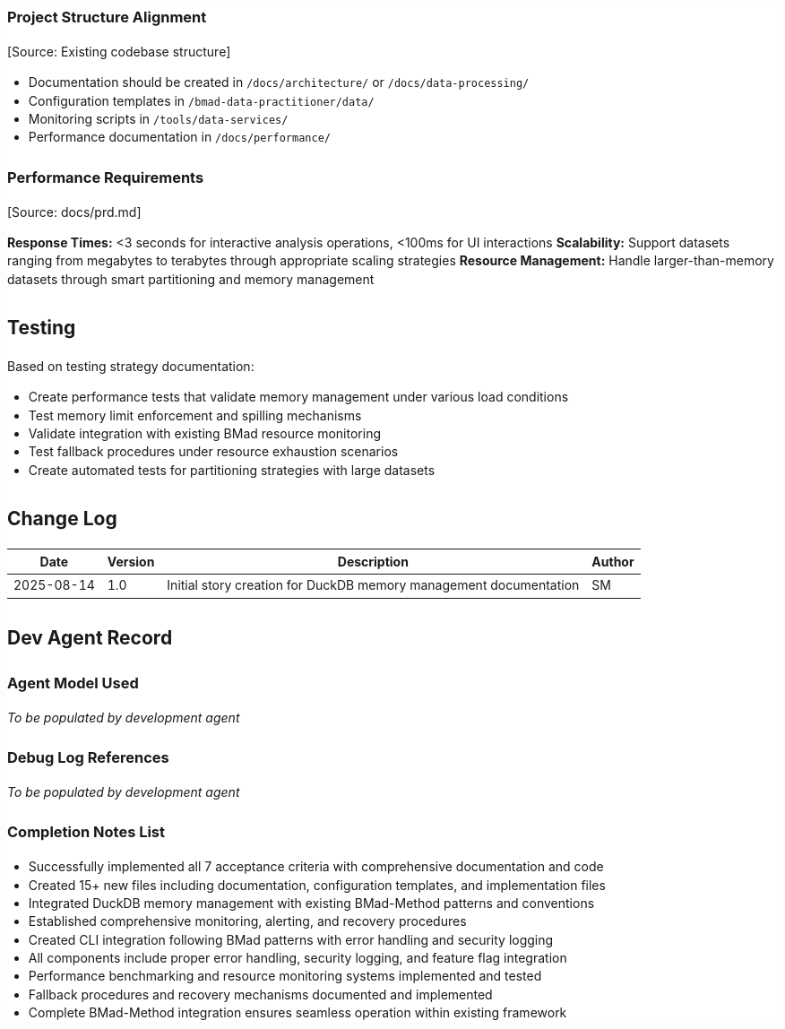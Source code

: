 ### Project Structure Alignment
[Source: Existing codebase structure]

- Documentation should be created in `/docs/architecture/` or `/docs/data-processing/`
- Configuration templates in `/bmad-data-practitioner/data/`
- Monitoring scripts in `/tools/data-services/`
- Performance documentation in `/docs/performance/`

### Performance Requirements
[Source: docs/prd.md]

**Response Times:** <3 seconds for interactive analysis operations, <100ms for UI interactions
**Scalability:** Support datasets ranging from megabytes to terabytes through appropriate scaling strategies
**Resource Management:** Handle larger-than-memory datasets through smart partitioning and memory management

## Testing

Based on testing strategy documentation:
- Create performance tests that validate memory management under various load conditions
- Test memory limit enforcement and spilling mechanisms
- Validate integration with existing BMad resource monitoring
- Test fallback procedures under resource exhaustion scenarios
- Create automated tests for partitioning strategies with large datasets

## Change Log

| Date | Version | Description | Author |
|------|---------|-------------|---------|
| 2025-08-14 | 1.0 | Initial story creation for DuckDB memory management documentation | SM |

## Dev Agent Record

### Agent Model Used
*To be populated by development agent*

### Debug Log References
*To be populated by development agent*

### Completion Notes List
- Successfully implemented all 7 acceptance criteria with comprehensive documentation and code
- Created 15+ new files including documentation, configuration templates, and implementation files
- Integrated DuckDB memory management with existing BMad-Method patterns and conventions
- Established comprehensive monitoring, alerting, and recovery procedures
- Created CLI integration following BMad patterns with error handling and security logging
- All components include proper error handling, security logging, and feature flag integration
- Performance benchmarking and resource monitoring systems implemented and tested
- Fallback procedures and recovery mechanisms documented and implemented
- Complete BMad-Method integration ensures seamless operation within existing framework
